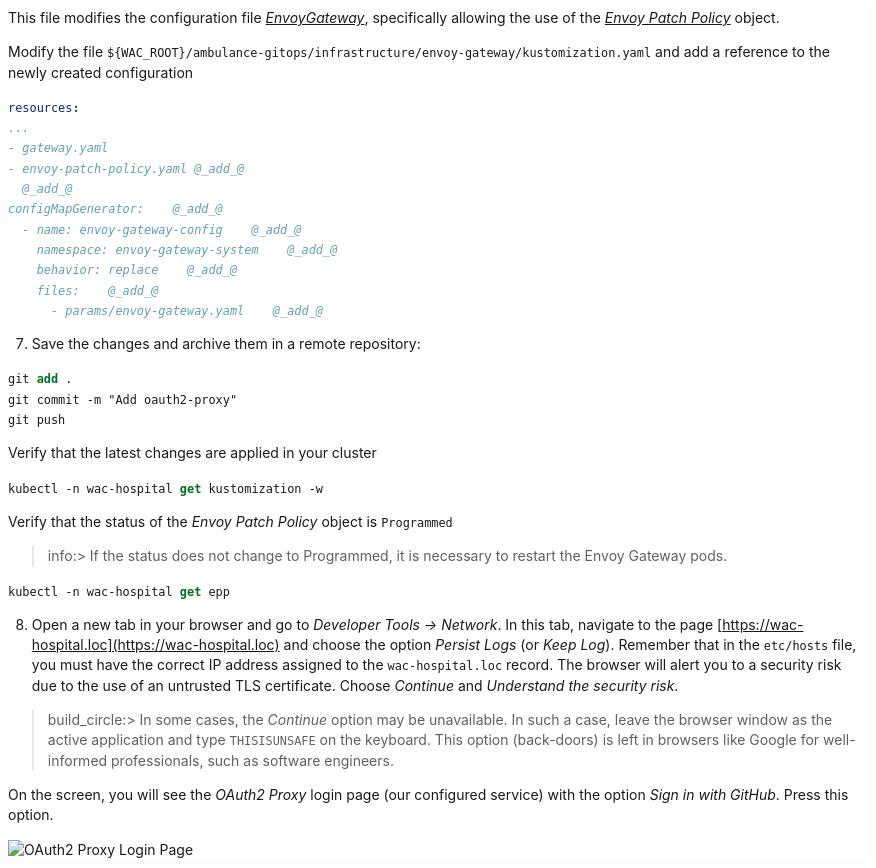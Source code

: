 This file modifies the configuration file [_EnvoyGateway_](https://gateway.envoyproxy.io/latest/api/extension_types/#envoygateway), specifically allowing the use of the [_Envoy Patch Policy_](https://gateway.envoyproxy.io/latest/user/envoy-patch-policy/) object.

Modify the file `${WAC_ROOT}/ambulance-gitops/infrastructure/envoy-gateway/kustomization.yaml` and add a reference to the newly created configuration


```yaml
resources:
...
- gateway.yaml
- envoy-patch-policy.yaml @_add_@
  @_add_@
configMapGenerator:    @_add_@
  - name: envoy-gateway-config    @_add_@
    namespace: envoy-gateway-system    @_add_@
    behavior: replace    @_add_@
    files:    @_add_@
      - params/envoy-gateway.yaml    @_add_@
```

7. Save the changes and archive them in a remote repository:

```ps
git add .
git commit -m "Add oauth2-proxy"
git push
```

Verify that the latest changes are applied in your cluster

```ps
kubectl -n wac-hospital get kustomization -w
```

Verify that the status of the _Envoy Patch Policy_ object is `Programmed`
>info:> If the status does not change to Programmed, it is necessary to restart the Envoy Gateway pods.

```ps
kubectl -n wac-hospital get epp
```

8. Open a new tab in your browser and go to _Developer Tools -> Network_. In this tab, navigate to the page [https://wac-hospital.loc](https://wac-hospital.loc) and choose the option _Persist Logs_ (or _Keep Log_). Remember that in the `etc/hosts` file, you must have the correct IP address assigned to the `wac-hospital.loc` record. The browser will alert you to a security risk due to the use of an untrusted TLS certificate. Choose _Continue_ and _Understand the security risk_.

>build_circle:> In some cases, the _Continue_ option may be unavailable. In such a case, leave the browser window as the active application and type `THISISUNSAFE` on the keyboard. This option (back-doors) is left in browsers like Google for well-informed professionals, such as software engineers.

On the screen, you will see the _OAuth2 Proxy_ login page (our configured service) with the option _Sign in with GitHub_. Press this option.

![OAuth2 Proxy Login Page](./img/oauth2-sign-in.png)
